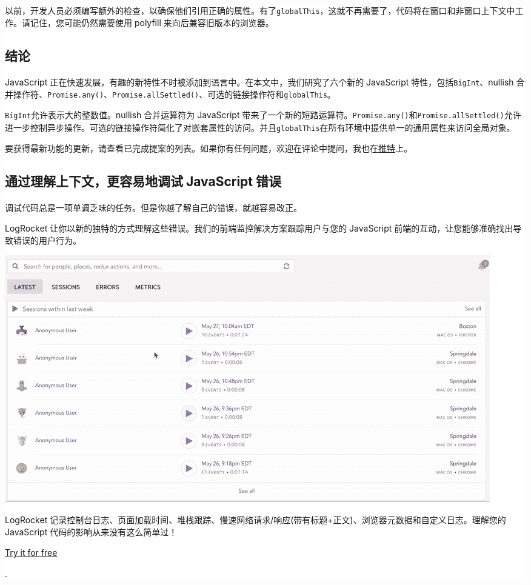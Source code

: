 以前，开发人员必须编写额外的检查，以确保他们引用正确的属性。有了`globalThis`，这就不再需要了，代码将在窗口和非窗口上下文中工作。请记住，您可能仍然需要使用 polyfill 来向后兼容旧版本的浏览器。

## 结论

JavaScript 正在快速发展，有趣的新特性不时被添加到语言中。在本文中，我们研究了六个新的 JavaScript 特性，包括`BigInt`、nullish 合并操作符、`Promise.any()`、`Promise.allSettled()`、可选的链接操作符和`globalThis`。

`BigInt`允许表示大的整数值。nullish 合并运算符为 JavaScript 带来了一个新的短路运算符。`Promise.any()`和`Promise.allSettled()`允许进一步控制异步操作。可选的链接操作符简化了对嵌套属性的访问。并且`globalThis`在所有环境中提供单一的通用属性来访问全局对象。

要获得最新功能的更新，请查看已完成提案的列表。如果你有任何问题，欢迎在评论中提问，我也在[推特](https://twitter.com/FarazKelhini)上。

## 通过理解上下文，更容易地调试 JavaScript 错误

调试代码总是一项单调乏味的任务。但是你越了解自己的错误，就越容易改正。

LogRocket 让你以新的独特的方式理解这些错误。我们的前端监控解决方案跟踪用户与您的 JavaScript 前端的互动，让您能够准确找出导致错误的用户行为。

[![LogRocket Dashboard Free Trial Banner](img/cbfed9be3defcb505e662574769a7636.png)](https://lp.logrocket.com/blg/javascript-signup)

LogRocket 记录控制台日志、页面加载时间、堆栈跟踪、慢速网络请求/响应(带有标题+正文)、浏览器元数据和自定义日志。理解您的 JavaScript 代码的影响从来没有这么简单过！

[Try it for free](https://lp.logrocket.com/blg/javascript-signup)

.